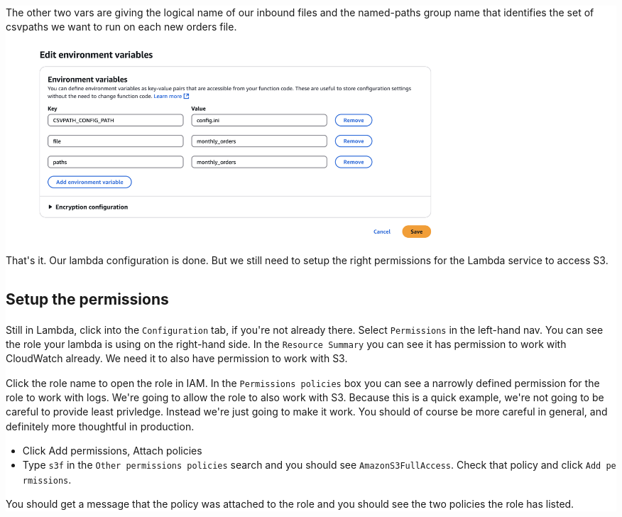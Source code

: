The other two vars are giving the logical name of our inbound files and the named-paths group name that identifies the set of csvpaths we want to run on each new orders file.

<figure><img src="../../.gitbook/assets/env vars.png" alt="" width="563"><figcaption></figcaption></figure>

That's it. Our lambda configuration is done. But we still need to setup the right permissions for the Lambda service to access S3.

## Setup the permissions

Still in Lambda, click into the `Configuration` tab, if you're not already there. Select `Permissions` in the left-hand nav. You can see the role your lambda is using on the right-hand side. In the `Resource Summary` you can see it has permission to work with CloudWatch already. We need it to also have permission to work with S3.

Click the role name to open the role in IAM. In the `Permissions policies` box you can see a narrowly defined permission for the role to work with logs. We're going to allow the role to also work with S3. Because this is a quick example, we're not going to be careful to provide least privledge. Instead we're just going to make it work. You should of course be more careful in general, and definitely more thoughtful in production.

* Click Add permissions, Attach policies
* Type `s3f` in the `Other permissions policies` search and you should see `AmazonS3FullAccess`. Check that policy and click `Add permissions`.

You should get a message that the policy was attached to the role and you should see the two policies the role has listed.&#x20;
